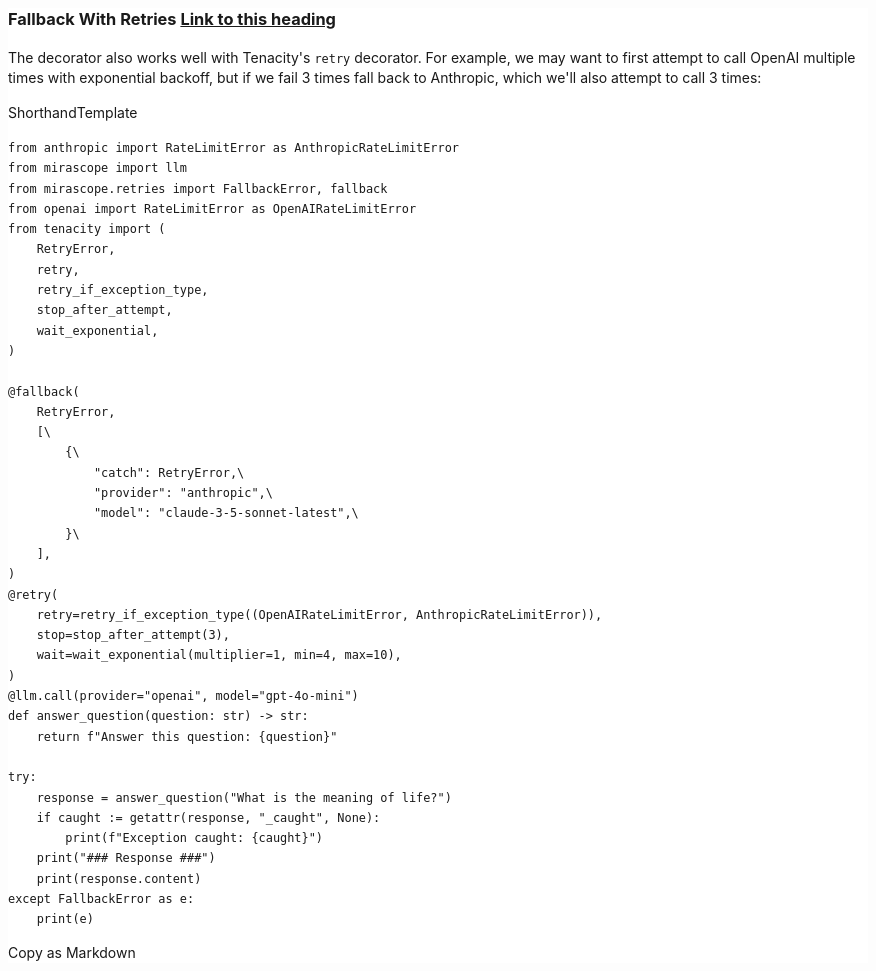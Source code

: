 ### Fallback With Retries [Link to this heading](https://mirascope.com/docs/mirascope/learn/retries\#fallback-with-retries)

The decorator also works well with Tenacity's `retry` decorator. For example, we may want to first attempt to call OpenAI multiple times with exponential backoff, but if we fail 3 times fall back to Anthropic, which we'll also attempt to call 3 times:

ShorthandTemplate

```
from anthropic import RateLimitError as AnthropicRateLimitError
from mirascope import llm
from mirascope.retries import FallbackError, fallback
from openai import RateLimitError as OpenAIRateLimitError
from tenacity import (
    RetryError,
    retry,
    retry_if_exception_type,
    stop_after_attempt,
    wait_exponential,
)

@fallback(
    RetryError,
    [\
        {\
            "catch": RetryError,\
            "provider": "anthropic",\
            "model": "claude-3-5-sonnet-latest",\
        }\
    ],
)
@retry(
    retry=retry_if_exception_type((OpenAIRateLimitError, AnthropicRateLimitError)),
    stop=stop_after_attempt(3),
    wait=wait_exponential(multiplier=1, min=4, max=10),
)
@llm.call(provider="openai", model="gpt-4o-mini")
def answer_question(question: str) -> str:
    return f"Answer this question: {question}"

try:
    response = answer_question("What is the meaning of life?")
    if caught := getattr(response, "_caught", None):
        print(f"Exception caught: {caught}")
    print("### Response ###")
    print(response.content)
except FallbackError as e:
    print(e)
```

Copy as Markdown

